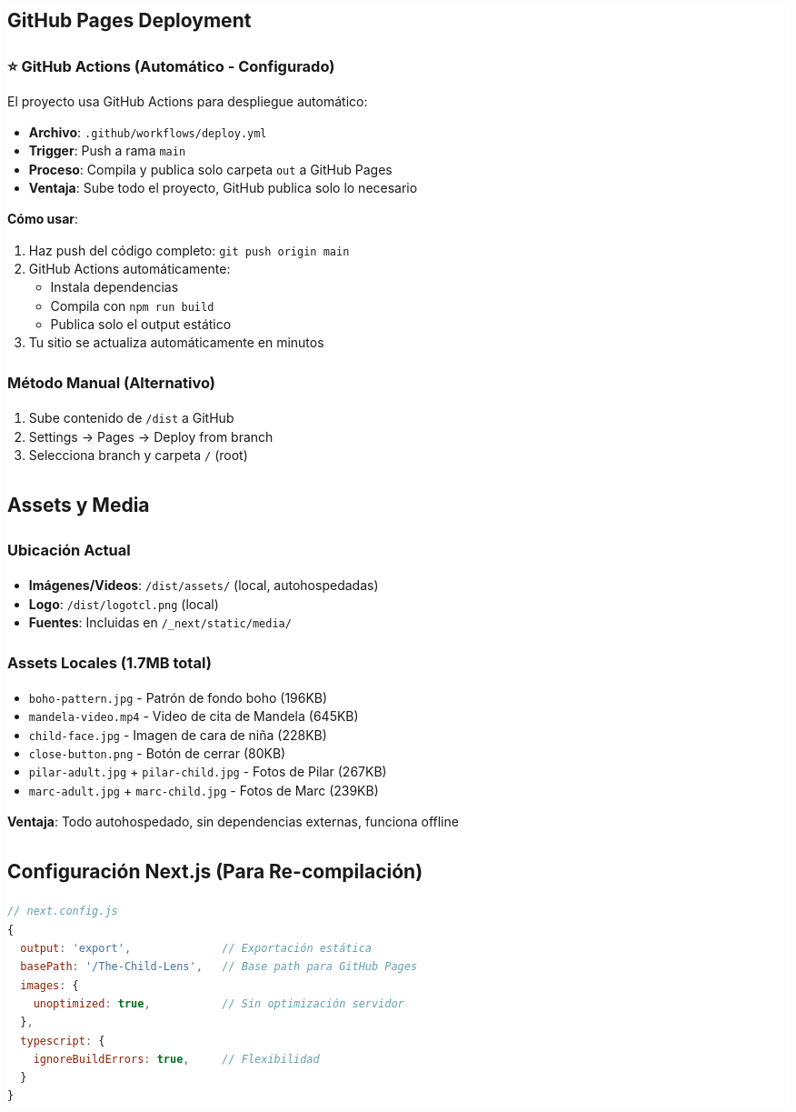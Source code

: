 ## GitHub Pages Deployment

### ⭐ GitHub Actions (Automático - Configurado)
El proyecto usa GitHub Actions para despliegue automático:
- **Archivo**: `.github/workflows/deploy.yml`
- **Trigger**: Push a rama `main`
- **Proceso**: Compila y publica solo carpeta `out` a GitHub Pages
- **Ventaja**: Sube todo el proyecto, GitHub publica solo lo necesario

**Cómo usar**:
1. Haz push del código completo: `git push origin main`
2. GitHub Actions automáticamente:
   - Instala dependencias
   - Compila con `npm run build`
   - Publica solo el output estático
3. Tu sitio se actualiza automáticamente en minutos

### Método Manual (Alternativo)
1. Sube contenido de `/dist` a GitHub
2. Settings → Pages → Deploy from branch
3. Selecciona branch y carpeta `/` (root)

## Assets y Media

### Ubicación Actual
- **Imágenes/Videos**: `/dist/assets/` (local, autohospedadas)
- **Logo**: `/dist/logotcl.png` (local)
- **Fuentes**: Incluidas en `/_next/static/media/`

### Assets Locales (1.7MB total)
- `boho-pattern.jpg` - Patrón de fondo boho (196KB)
- `mandela-video.mp4` - Video de cita de Mandela (645KB)
- `child-face.jpg` - Imagen de cara de niña (228KB)
- `close-button.png` - Botón de cerrar (80KB)
- `pilar-adult.jpg` + `pilar-child.jpg` - Fotos de Pilar (267KB)
- `marc-adult.jpg` + `marc-child.jpg` - Fotos de Marc (239KB)

**Ventaja**: Todo autohospedado, sin dependencias externas, funciona offline

## Configuración Next.js (Para Re-compilación)

```javascript
// next.config.js
{
  output: 'export',              // Exportación estática
  basePath: '/The-Child-Lens',   // Base path para GitHub Pages
  images: {
    unoptimized: true,           // Sin optimización servidor
  },
  typescript: {
    ignoreBuildErrors: true,     // Flexibilidad
  }
}
```
